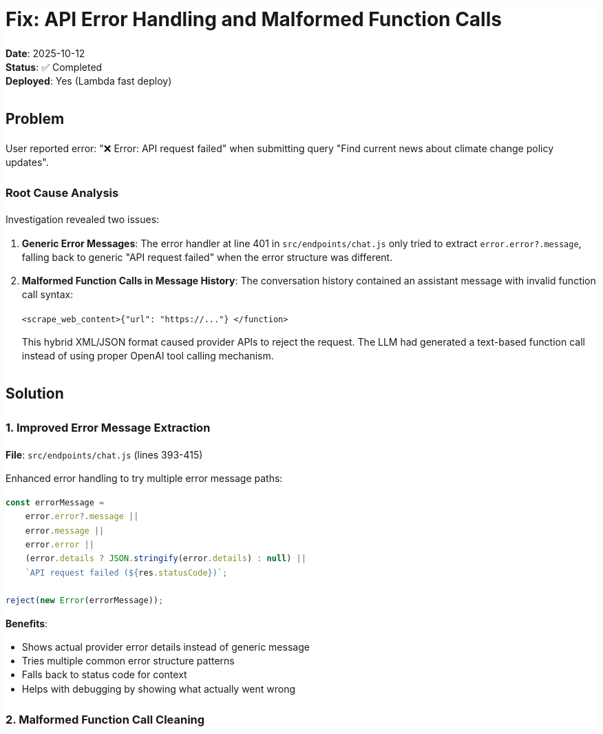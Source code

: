 # Fix: API Error Handling and Malformed Function Calls

**Date**: 2025-10-12  
**Status**: ✅ Completed  
**Deployed**: Yes (Lambda fast deploy)

## Problem

User reported error: "❌ Error: API request failed" when submitting query "Find current news about climate change policy updates".

### Root Cause Analysis

Investigation revealed two issues:

1. **Generic Error Messages**: The error handler at line 401 in `src/endpoints/chat.js` only tried to extract `error.error?.message`, falling back to generic "API request failed" when the error structure was different.

2. **Malformed Function Calls in Message History**: The conversation history contained an assistant message with invalid function call syntax:
   ```
   <scrape_web_content>{"url": "https://..."} </function>
   ```
   This hybrid XML/JSON format caused provider APIs to reject the request. The LLM had generated a text-based function call instead of using proper OpenAI tool calling mechanism.

## Solution

### 1. Improved Error Message Extraction

**File**: `src/endpoints/chat.js` (lines 393-415)

Enhanced error handling to try multiple error message paths:

```javascript
const errorMessage = 
    error.error?.message || 
    error.message || 
    error.error || 
    (error.details ? JSON.stringify(error.details) : null) ||
    `API request failed (${res.statusCode})`;

reject(new Error(errorMessage));
```

**Benefits**:
- Shows actual provider error details instead of generic message
- Tries multiple common error structure patterns
- Falls back to status code for context
- Helps with debugging by showing what actually went wrong

### 2. Malformed Function Call Cleaning
